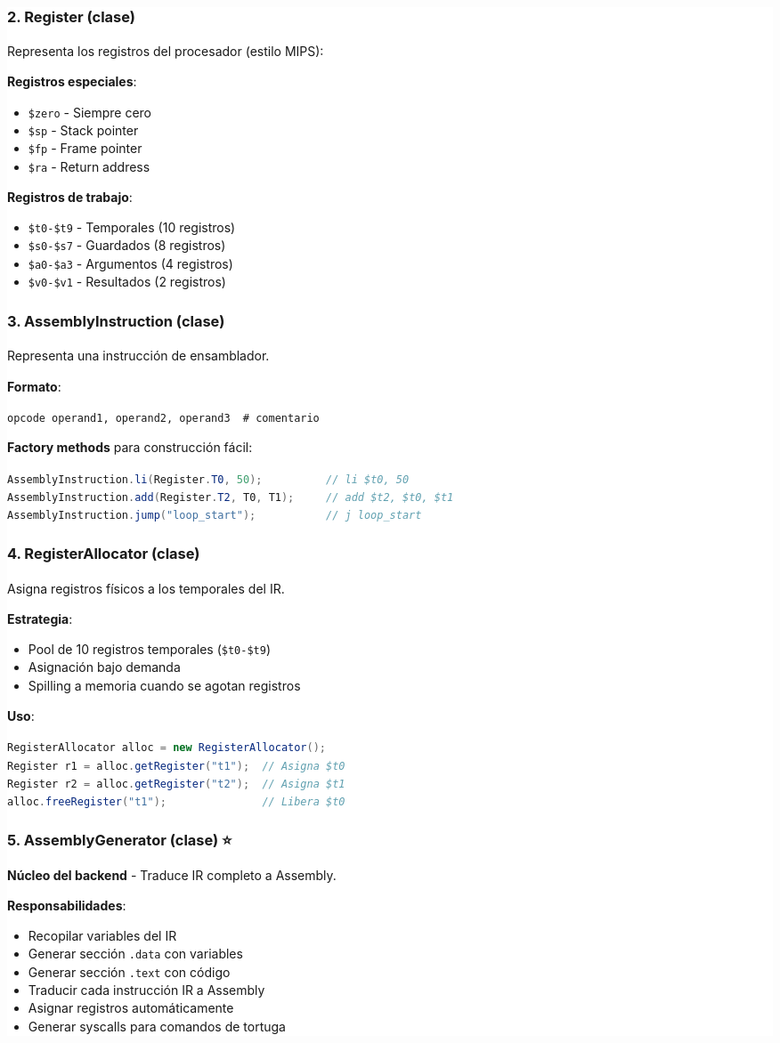 ### 2. **Register** (clase)
Representa los registros del procesador (estilo MIPS):

**Registros especiales**:
- `$zero` - Siempre cero
- `$sp` - Stack pointer
- `$fp` - Frame pointer
- `$ra` - Return address

**Registros de trabajo**:
- `$t0-$t9` - Temporales (10 registros)
- `$s0-$s7` - Guardados (8 registros)
- `$a0-$a3` - Argumentos (4 registros)
- `$v0-$v1` - Resultados (2 registros)

### 3. **AssemblyInstruction** (clase)
Representa una instrucción de ensamblador.

**Formato**:
```assembly
opcode operand1, operand2, operand3  # comentario
```

**Factory methods** para construcción fácil:
```java
AssemblyInstruction.li(Register.T0, 50);          // li $t0, 50
AssemblyInstruction.add(Register.T2, T0, T1);     // add $t2, $t0, $t1
AssemblyInstruction.jump("loop_start");           // j loop_start
```

### 4. **RegisterAllocator** (clase)
Asigna registros físicos a los temporales del IR.

**Estrategia**:
- Pool de 10 registros temporales (`$t0-$t9`)
- Asignación bajo demanda
- Spilling a memoria cuando se agotan registros

**Uso**:
```java
RegisterAllocator alloc = new RegisterAllocator();
Register r1 = alloc.getRegister("t1");  // Asigna $t0
Register r2 = alloc.getRegister("t2");  // Asigna $t1
alloc.freeRegister("t1");               // Libera $t0
```

### 5. **AssemblyGenerator** (clase) ⭐
**Núcleo del backend** - Traduce IR completo a Assembly.

**Responsabilidades**:
- Recopilar variables del IR
- Generar sección `.data` con variables
- Generar sección `.text` con código
- Traducir cada instrucción IR a Assembly
- Asignar registros automáticamente
- Generar syscalls para comandos de tortuga
